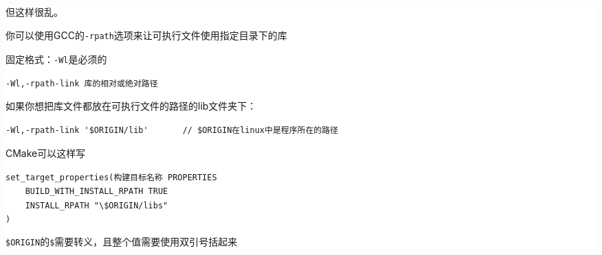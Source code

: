 但这样很乱。

你可以使用GCC的`-rpath`选项来让可执行文件使用指定目录下的库

固定格式：`-Wl`是必须的

```
-Wl,-rpath-link 库的相对或绝对路径
```

如果你想把库文件都放在可执行文件的路径的lib文件夹下：

```
-Wl,-rpath-link '$ORIGIN/lib'		// $ORIGIN在linux中是程序所在的路径
```

CMake可以这样写

```
set_target_properties(构建目标名称 PROPERTIES
    BUILD_WITH_INSTALL_RPATH TRUE
    INSTALL_RPATH "\$ORIGIN/libs"
)
```

`$ORIGIN`的`$`需要转义，且整个值需要使用双引号括起来
